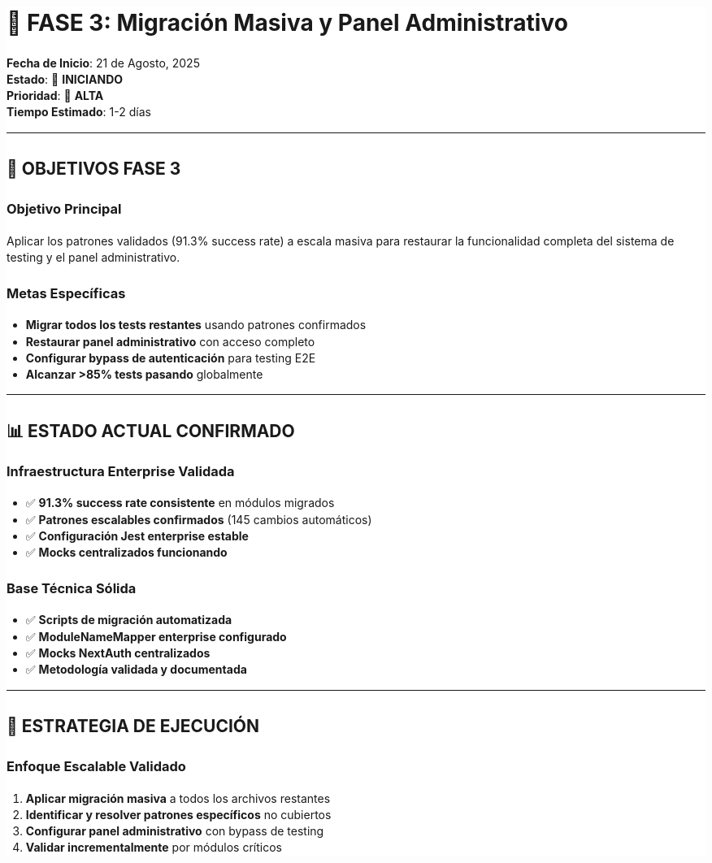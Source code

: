 # 🚀 FASE 3: Migración Masiva y Panel Administrativo

**Fecha de Inicio**: 21 de Agosto, 2025  
**Estado**: 🚀 **INICIANDO**  
**Prioridad**: 🔴 **ALTA**  
**Tiempo Estimado**: 1-2 días

---

## 🎯 **OBJETIVOS FASE 3**

### **Objetivo Principal**

Aplicar los patrones validados (91.3% success rate) a escala masiva para restaurar la funcionalidad completa del sistema de testing y el panel administrativo.

### **Metas Específicas**

- **Migrar todos los tests restantes** usando patrones confirmados
- **Restaurar panel administrativo** con acceso completo
- **Configurar bypass de autenticación** para testing E2E
- **Alcanzar >85% tests pasando** globalmente

---

## 📊 **ESTADO ACTUAL CONFIRMADO**

### **Infraestructura Enterprise Validada**

- ✅ **91.3% success rate consistente** en módulos migrados
- ✅ **Patrones escalables confirmados** (145 cambios automáticos)
- ✅ **Configuración Jest enterprise estable**
- ✅ **Mocks centralizados funcionando**

### **Base Técnica Sólida**

- ✅ **Scripts de migración automatizada**
- ✅ **ModuleNameMapper enterprise configurado**
- ✅ **Mocks NextAuth centralizados**
- ✅ **Metodología validada y documentada**

---

## 🔧 **ESTRATEGIA DE EJECUCIÓN**

### **Enfoque Escalable Validado**

1. **Aplicar migración masiva** a todos los archivos restantes
2. **Identificar y resolver patrones específicos** no cubiertos
3. **Configurar panel administrativo** con bypass de testing
4. **Validar incrementalmente** por módulos críticos
